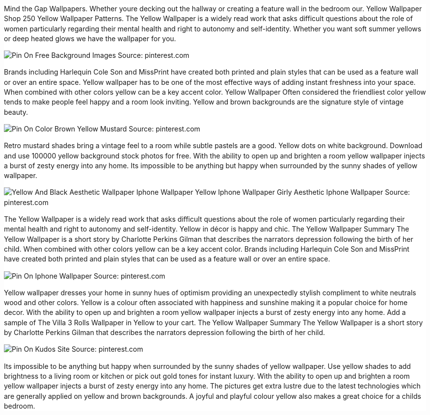 Mind the Gap Wallpapers. Whether youre decking out the hallway or creating a feature wall in the bedroom our. Yellow Wallpaper Shop 250 Yellow Wallpaper Patterns. The Yellow Wallpaper is a widely read work that asks difficult questions about the role of women particularly regarding their mental health and right to autonomy and self-identity. Whether you want soft summer yellows or deep heated glows we have the wallpaper for you.

![Pin On Free Background Images](https://i.pinimg.com/originals/d9/e0/cb/d9e0cbfc069fd699e3a48757fbd15875.jpg "Pin On Free Background Images")
Source: pinterest.com

Brands including Harlequin Cole Son and MissPrint have created both printed and plain styles that can be used as a feature wall or over an entire space. Yellow wallpaper has to be one of the most effective ways of adding instant freshness into your space. When combined with other colors yellow can be a key accent color. Yellow Wallpaper Often considered the friendliest color yellow tends to make people feel happy and a room look inviting. Yellow and brown backgrounds are the signature style of vintage beauty.

![Pin On Color Brown Yellow Mustard](https://i.pinimg.com/originals/f5/2e/61/f52e615068bf8c04be79c3cd4fcf18a4.jpg "Pin On Color Brown Yellow Mustard")
Source: pinterest.com

Retro mustard shades bring a vintage feel to a room while subtle pastels are a good. Yellow dots on white background. Download and use 100000 yellow background stock photos for free. With the ability to open up and brighten a room yellow wallpaper injects a burst of zesty energy into any home. Its impossible to be anything but happy when surrounded by the sunny shades of yellow wallpaper.

![Yellow And Black Aesthetic Wallpaper Iphone Wallpaper Yellow Iphone Wallpaper Girly Aesthetic Iphone Wallpaper](https://i.pinimg.com/736x/d5/67/2d/d5672d065f6b82baddc1cbcd696c14d3.jpg "Yellow And Black Aesthetic Wallpaper Iphone Wallpaper Yellow Iphone Wallpaper Girly Aesthetic Iphone Wallpaper")
Source: pinterest.com

The Yellow Wallpaper is a widely read work that asks difficult questions about the role of women particularly regarding their mental health and right to autonomy and self-identity. Yellow in décor is happy and chic. The Yellow Wallpaper Summary The Yellow Wallpaper is a short story by Charlotte Perkins Gilman that describes the narrators depression following the birth of her child. When combined with other colors yellow can be a key accent color. Brands including Harlequin Cole Son and MissPrint have created both printed and plain styles that can be used as a feature wall or over an entire space.

![Pin On Iphone Wallpaper](https://i.pinimg.com/originals/dd/5e/6a/dd5e6a3b279a3a8da85da4d7a65c5b15.jpg "Pin On Iphone Wallpaper")
Source: pinterest.com

Yellow wallpaper dresses your home in sunny hues of optimism providing an unexpectedly stylish compliment to white neutrals wood and other colors. Yellow is a colour often associated with happiness and sunshine making it a popular choice for home decor. With the ability to open up and brighten a room yellow wallpaper injects a burst of zesty energy into any home. Add a sample of The Villa 3 Rolls Wallpaper in Yellow to your cart. The Yellow Wallpaper Summary The Yellow Wallpaper is a short story by Charlotte Perkins Gilman that describes the narrators depression following the birth of her child.

![Pin On Kudos Site](https://i.pinimg.com/originals/63/9d/2c/639d2c183b16b426d1ca2dd22587a6e3.jpg "Pin On Kudos Site")
Source: pinterest.com

Its impossible to be anything but happy when surrounded by the sunny shades of yellow wallpaper. Use yellow shades to add brightness to a living room or kitchen or pick out gold tones for instant luxury. With the ability to open up and brighten a room yellow wallpaper injects a burst of zesty energy into any home. The pictures get extra lustre due to the latest technologies which are generally applied on yellow and brown backgrounds. A joyful and playful colour yellow also makes a great choice for a childs bedroom.
